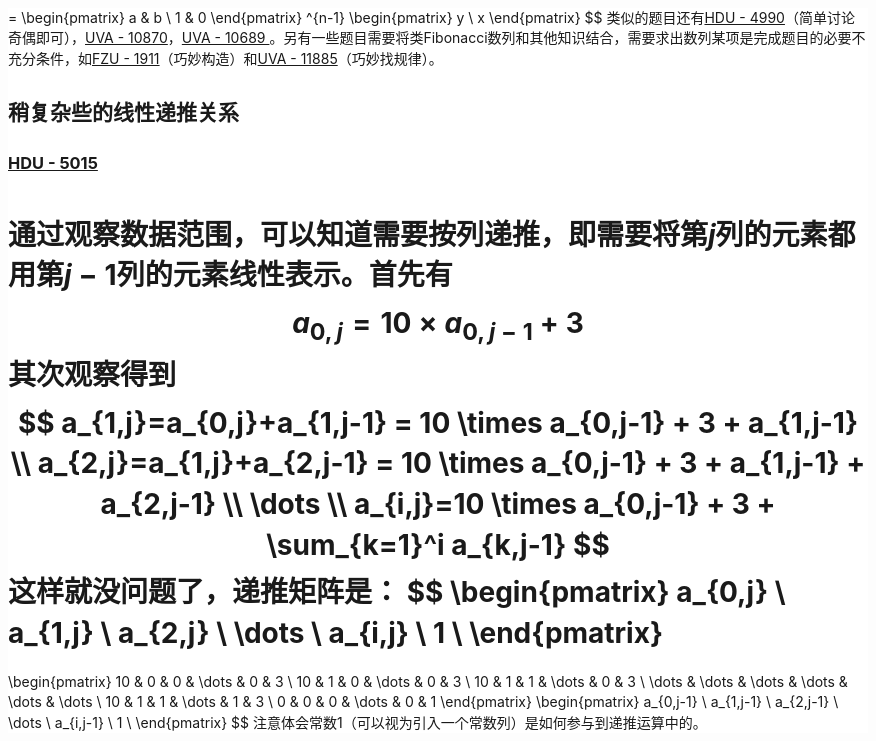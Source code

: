  = 
\begin{pmatrix}
a & b \\
1 & 0
\end{pmatrix} ^{n-1}
\begin{pmatrix}
y \\
x
\end{pmatrix}
$$
类似的题目还有[HDU - 4990](https://vjudge.net/problem/HDU-4990)（简单讨论奇偶即可），[UVA - 10870](https://vjudge.net/problem/UVA-10870)，[UVA - 10689 ](https://vjudge.net/problem/UVA-10689)。另有一些题目需要将类Fibonacci数列和其他知识结合，需要求出数列某项是完成题目的必要不充分条件，如[FZU - 1911](https://vjudge.net/problem/FZU-1911)（巧妙构造）和[UVA - 11885](https://vjudge.net/problem/UVA-11885)（巧妙找规律）。

## 稍复杂些的线性递推关系

### [HDU - 5015](https://vjudge.net/problem/HDU-5015)

通过观察数据范围，可以知道需要按列递推，即需要将第$j$列的元素都用第$j-1$列的元素线性表示。首先有
$$
a_{0,j} = 10 \times a_{0,j-1} + 3
$$
其次观察得到
$$
a_{1,j}=a_{0,j}+a_{1,j-1} = 10 \times a_{0,j-1} + 3 + a_{1,j-1} \\
a_{2,j}=a_{1,j}+a_{2,j-1} = 10 \times a_{0,j-1} + 3 + a_{1,j-1} + a_{2,j-1} \\
\dots \\
a_{i,j}=10 \times a_{0,j-1} + 3 + \sum_{k=1}^i a_{k,j-1}
$$
这样就没问题了，递推矩阵是：
$$
\begin{pmatrix}
a_{0,j} \\
a_{1,j} \\
a_{2,j} \\
\dots \\
a_{i,j} \\ 
1 \\
\end{pmatrix}
 = 
\begin{pmatrix}
10 & 0 & 0 & \dots & 0 & 3 \\
10 & 1 & 0 & \dots & 0 & 3 \\
10 & 1 & 1 & \dots & 0 & 3 \\
\dots & \dots & \dots & \dots & \dots  & \dots \\
10 & 1 & 1 & \dots & 1 & 3 \\
0 & 0 & 0 & \dots & 0 & 1
\end{pmatrix}
\begin{pmatrix}
a_{0,j-1} \\
a_{1,j-1} \\
a_{2,j-1} \\
\dots \\
a_{i,j-1} \\ 
1 \\
\end{pmatrix}
$$
注意体会常数$1$（可以视为引入一个常数列）是如何参与到递推运算中的。
